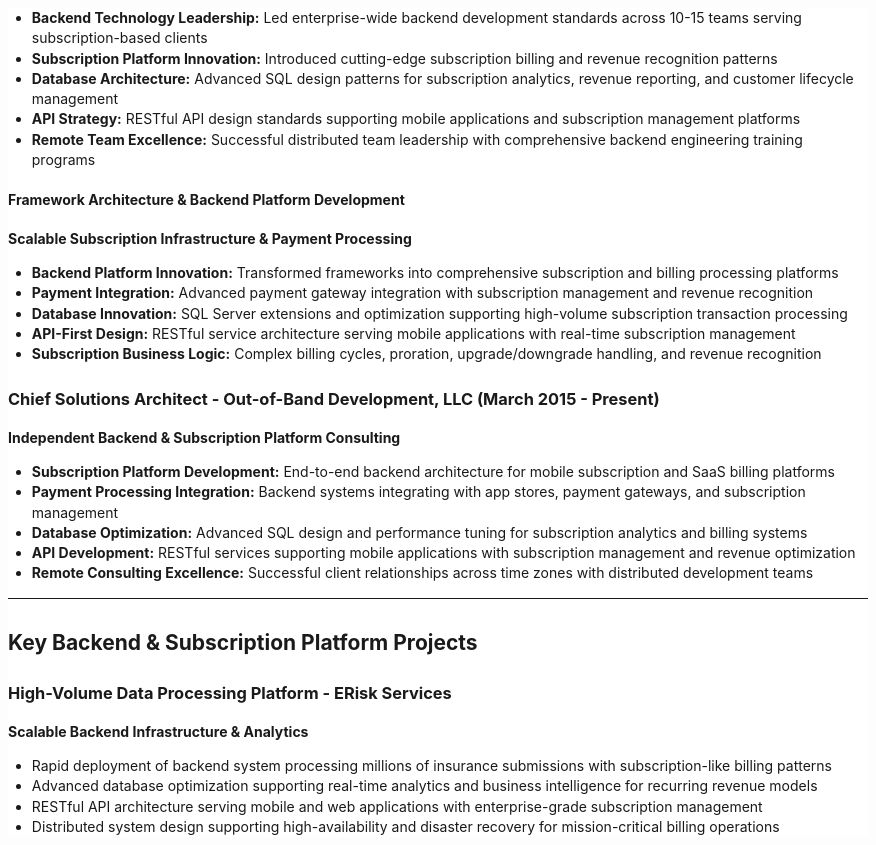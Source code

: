 - **Backend Technology Leadership:** Led enterprise-wide backend development standards across 10-15 teams serving subscription-based clients
- **Subscription Platform Innovation:** Introduced cutting-edge subscription billing and revenue recognition patterns
- **Database Architecture:** Advanced SQL design patterns for subscription analytics, revenue reporting, and customer lifecycle management
- **API Strategy:** RESTful API design standards supporting mobile applications and subscription management platforms
- **Remote Team Excellence:** Successful distributed team leadership with comprehensive backend engineering training programs

#### Framework Architecture & Backend Platform Development
**Scalable Subscription Infrastructure & Payment Processing**

- **Backend Platform Innovation:** Transformed frameworks into comprehensive subscription and billing processing platforms
- **Payment Integration:** Advanced payment gateway integration with subscription management and revenue recognition
- **Database Innovation:** SQL Server extensions and optimization supporting high-volume subscription transaction processing
- **API-First Design:** RESTful service architecture serving mobile applications with real-time subscription management
- **Subscription Business Logic:** Complex billing cycles, proration, upgrade/downgrade handling, and revenue recognition

### Chief Solutions Architect - Out-of-Band Development, LLC (March 2015 - Present)
**Independent Backend & Subscription Platform Consulting**

- **Subscription Platform Development:** End-to-end backend architecture for mobile subscription and SaaS billing platforms
- **Payment Processing Integration:** Backend systems integrating with app stores, payment gateways, and subscription management
- **Database Optimization:** Advanced SQL design and performance tuning for subscription analytics and billing systems
- **API Development:** RESTful services supporting mobile applications with subscription management and revenue optimization
- **Remote Consulting Excellence:** Successful client relationships across time zones with distributed development teams

---

## Key Backend & Subscription Platform Projects

### High-Volume Data Processing Platform - ERisk Services
**Scalable Backend Infrastructure & Analytics**
- Rapid deployment of backend system processing millions of insurance submissions with subscription-like billing patterns
- Advanced database optimization supporting real-time analytics and business intelligence for recurring revenue models
- RESTful API architecture serving mobile and web applications with enterprise-grade subscription management
- Distributed system design supporting high-availability and disaster recovery for mission-critical billing operations
